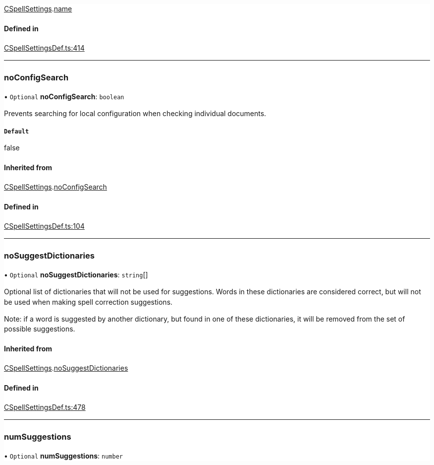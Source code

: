 [CSpellSettings](CSpellSettings.md).[name](CSpellSettings.md#name)

#### Defined in

[CSpellSettingsDef.ts:414](https://github.com/streetsidesoftware/cspell/blob/b805b11/packages/cspell-types/src/CSpellSettingsDef.ts#L414)

___

### noConfigSearch

• `Optional` **noConfigSearch**: `boolean`

Prevents searching for local configuration when checking individual documents.

**`Default`**

false

#### Inherited from

[CSpellSettings](CSpellSettings.md).[noConfigSearch](CSpellSettings.md#noconfigsearch)

#### Defined in

[CSpellSettingsDef.ts:104](https://github.com/streetsidesoftware/cspell/blob/b805b11/packages/cspell-types/src/CSpellSettingsDef.ts#L104)

___

### noSuggestDictionaries

• `Optional` **noSuggestDictionaries**: `string`[]

Optional list of dictionaries that will not be used for suggestions.
Words in these dictionaries are considered correct, but will not be
used when making spell correction suggestions.

Note: if a word is suggested by another dictionary, but found in
one of these dictionaries, it will be removed from the set of
possible suggestions.

#### Inherited from

[CSpellSettings](CSpellSettings.md).[noSuggestDictionaries](CSpellSettings.md#nosuggestdictionaries)

#### Defined in

[CSpellSettingsDef.ts:478](https://github.com/streetsidesoftware/cspell/blob/b805b11/packages/cspell-types/src/CSpellSettingsDef.ts#L478)

___

### numSuggestions

• `Optional` **numSuggestions**: `number`

